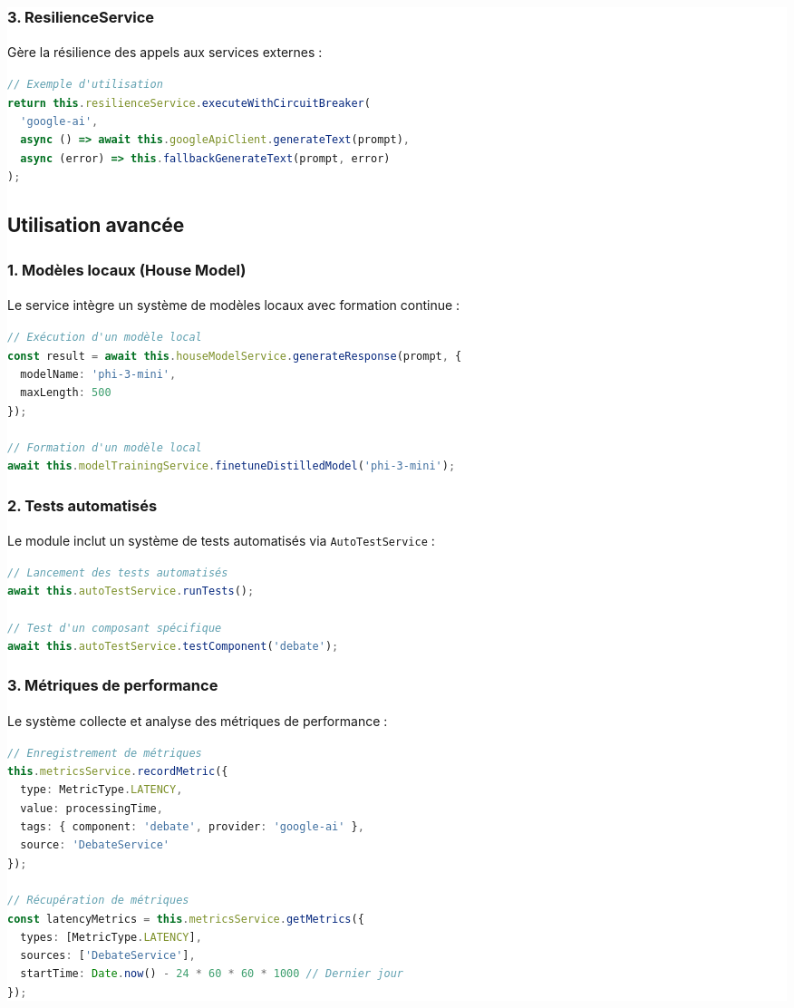 ### 3. ResilienceService

Gère la résilience des appels aux services externes :

```typescript
// Exemple d'utilisation
return this.resilienceService.executeWithCircuitBreaker(
  'google-ai',
  async () => await this.googleApiClient.generateText(prompt),
  async (error) => this.fallbackGenerateText(prompt, error)
);
```

## Utilisation avancée

### 1. Modèles locaux (House Model)

Le service intègre un système de modèles locaux avec formation continue :

```typescript
// Exécution d'un modèle local
const result = await this.houseModelService.generateResponse(prompt, {
  modelName: 'phi-3-mini',
  maxLength: 500
});

// Formation d'un modèle local
await this.modelTrainingService.finetuneDistilledModel('phi-3-mini');
```

### 2. Tests automatisés

Le module inclut un système de tests automatisés via `AutoTestService` :

```typescript
// Lancement des tests automatisés
await this.autoTestService.runTests();

// Test d'un composant spécifique
await this.autoTestService.testComponent('debate');
```

### 3. Métriques de performance

Le système collecte et analyse des métriques de performance :

```typescript
// Enregistrement de métriques
this.metricsService.recordMetric({
  type: MetricType.LATENCY,
  value: processingTime,
  tags: { component: 'debate', provider: 'google-ai' },
  source: 'DebateService'
});

// Récupération de métriques
const latencyMetrics = this.metricsService.getMetrics({
  types: [MetricType.LATENCY],
  sources: ['DebateService'],
  startTime: Date.now() - 24 * 60 * 60 * 1000 // Dernier jour
});
```
